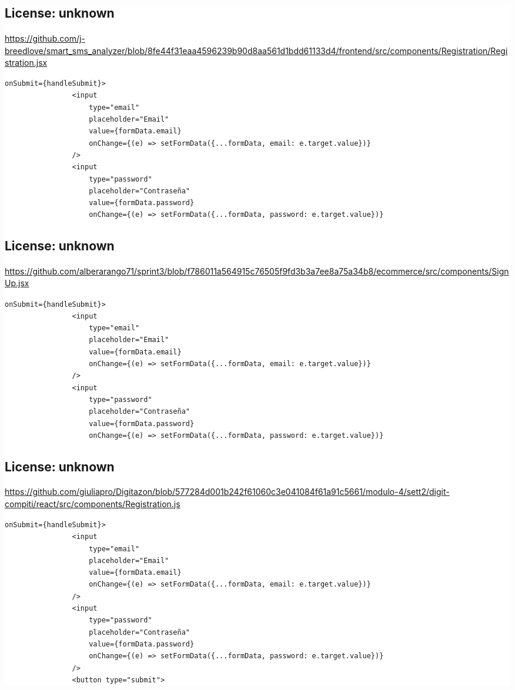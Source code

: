
## License: unknown
https://github.com/j-breedlove/smart_sms_analyzer/blob/8fe44f31eaa4596239b90d8aa561d1bdd61133d4/frontend/src/components/Registration/Registration.jsx

```
onSubmit={handleSubmit}>
                <input
                    type="email"
                    placeholder="Email"
                    value={formData.email}
                    onChange={(e) => setFormData({...formData, email: e.target.value})}
                />
                <input
                    type="password"
                    placeholder="Contraseña"
                    value={formData.password}
                    onChange={(e) => setFormData({...formData, password: e.target.value})}
```


## License: unknown
https://github.com/alberarango71/sprint3/blob/f786011a564915c76505f9fd3b3a7ee8a75a34b8/ecommerce/src/components/SignUp.jsx

```
onSubmit={handleSubmit}>
                <input
                    type="email"
                    placeholder="Email"
                    value={formData.email}
                    onChange={(e) => setFormData({...formData, email: e.target.value})}
                />
                <input
                    type="password"
                    placeholder="Contraseña"
                    value={formData.password}
                    onChange={(e) => setFormData({...formData, password: e.target.value})}
```


## License: unknown
https://github.com/giuliapro/Digitazon/blob/577284d001b242f61060c3e041084f61a91c5661/modulo-4/sett2/digit-compiti/react/src/components/Registration.js

```
onSubmit={handleSubmit}>
                <input
                    type="email"
                    placeholder="Email"
                    value={formData.email}
                    onChange={(e) => setFormData({...formData, email: e.target.value})}
                />
                <input
                    type="password"
                    placeholder="Contraseña"
                    value={formData.password}
                    onChange={(e) => setFormData({...formData, password: e.target.value})}
                />
                <button type="submit">
```
